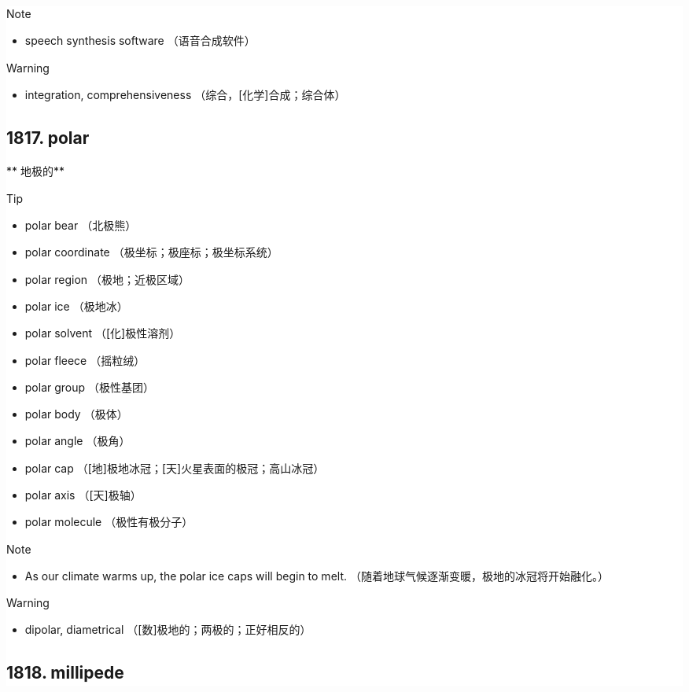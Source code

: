 > [!NOTE]
>
> - speech synthesis software （语音合成软件）
>

> [!WARNING]
>
> - integration, comprehensiveness （综合，[化学]合成；综合体）
>

## 1817. polar

** 地极的**

> [!TIP]
>
> - polar bear （北极熊）
>
> - polar coordinate （极坐标；极座标；极坐标系统）
>
> - polar region （极地；近极区域）
>
> - polar ice （极地冰）
>
> - polar solvent （[化]极性溶剂）
>
> - polar fleece （摇粒绒）
>
> - polar group （极性基团）
>
> - polar body （极体）
>
> - polar angle （极角）
>
> - polar cap （[地]极地冰冠；[天]火星表面的极冠；高山冰冠）
>
> - polar axis （[天]极轴）
>
> - polar molecule （极性有极分子）
>

> [!NOTE]
>
> - As our climate warms up, the polar ice caps will begin to melt. （随着地球气候逐渐变暖，极地的冰冠将开始融化。）
>

> [!WARNING]
>
> - dipolar, diametrical （[数]极地的；两极的；正好相反的）
>

## 1818. millipede
